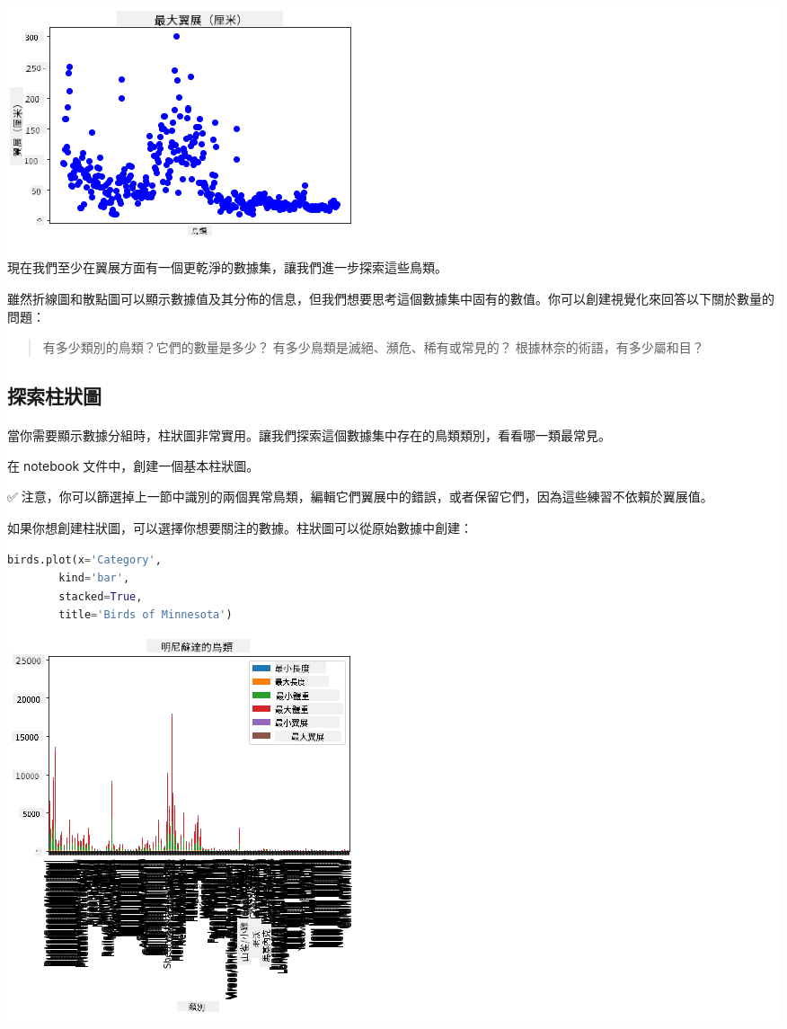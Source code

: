 ![翼展散點圖](../../../../translated_images/scatterplot-wingspan-02.1c33790094ce36a75f5fb45b25ed2cf27f0356ea609e43c11e97a2cedd7011a4.mo.png)

現在我們至少在翼展方面有一個更乾淨的數據集，讓我們進一步探索這些鳥類。

雖然折線圖和散點圖可以顯示數據值及其分佈的信息，但我們想要思考這個數據集中固有的數值。你可以創建視覺化來回答以下關於數量的問題：

> 有多少類別的鳥類？它們的數量是多少？
> 有多少鳥類是滅絕、瀕危、稀有或常見的？
> 根據林奈的術語，有多少屬和目？

## 探索柱狀圖

當你需要顯示數據分組時，柱狀圖非常實用。讓我們探索這個數據集中存在的鳥類類別，看看哪一類最常見。

在 notebook 文件中，創建一個基本柱狀圖。

✅ 注意，你可以篩選掉上一節中識別的兩個異常鳥類，編輯它們翼展中的錯誤，或者保留它們，因為這些練習不依賴於翼展值。

如果你想創建柱狀圖，可以選擇你想要關注的數據。柱狀圖可以從原始數據中創建：

```python
birds.plot(x='Category',
        kind='bar',
        stacked=True,
        title='Birds of Minnesota')

```
![完整數據柱狀圖](../../../../translated_images/full-data-bar-02.aaa3fda71c63ed564b917841a1886c177dd9a26424142e510c0c0498fd6ca160.mo.png)
